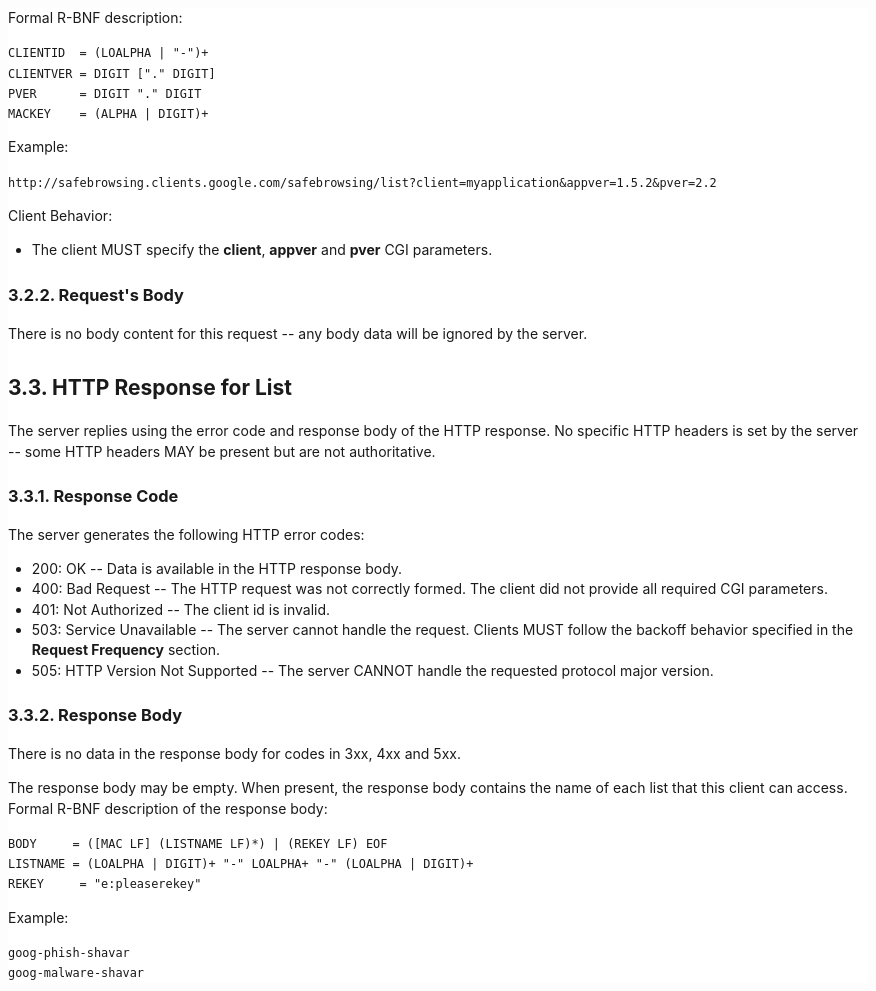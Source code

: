 
Formal R-BNF description:
```
CLIENTID  = (LOALPHA | "-")+
CLIENTVER = DIGIT ["." DIGIT]
PVER      = DIGIT "." DIGIT
MACKEY    = (ALPHA | DIGIT)+
```

Example:
```
http://safebrowsing.clients.google.com/safebrowsing/list?client=myapplication&appver=1.5.2&pver=2.2
```

Client Behavior:

  * The client MUST specify the **client**, **appver** and **pver** CGI parameters.

### 3.2.2. Request's Body ###

There is no body content for this request -- any body data will be ignored by the server.

## 3.3. HTTP Response for List ##

The server replies using the error code and response body of the HTTP response. No specific HTTP headers is set by the server -- some HTTP headers MAY be present but are not authoritative.

### 3.3.1. Response Code ###

The server generates the following HTTP error codes:

  * 200: OK -- Data is available in the HTTP response body.
  * 400: Bad Request -- The HTTP request was not correctly formed. The client did not provide all required CGI parameters.
  * 401: Not Authorized -- The client id is invalid.
  * 503: Service Unavailable -- The server cannot handle the request. Clients MUST follow the backoff behavior specified in the **Request Frequency** section.
  * 505: HTTP Version Not Supported -- The server CANNOT handle the requested protocol major version.

### 3.3.2. Response Body ###

There is no data in the response body for codes in 3xx, 4xx and 5xx.

The response body may be empty.  When present, the response body contains the name of each list that this client can access.
Formal R-BNF description of the response body:
```
BODY     = ([MAC LF] (LISTNAME LF)*) | (REKEY LF) EOF
LISTNAME = (LOALPHA | DIGIT)+ "-" LOALPHA+ "-" (LOALPHA | DIGIT)+
REKEY     = "e:pleaserekey"
```

Example:
```
goog-phish-shavar
goog-malware-shavar
```
